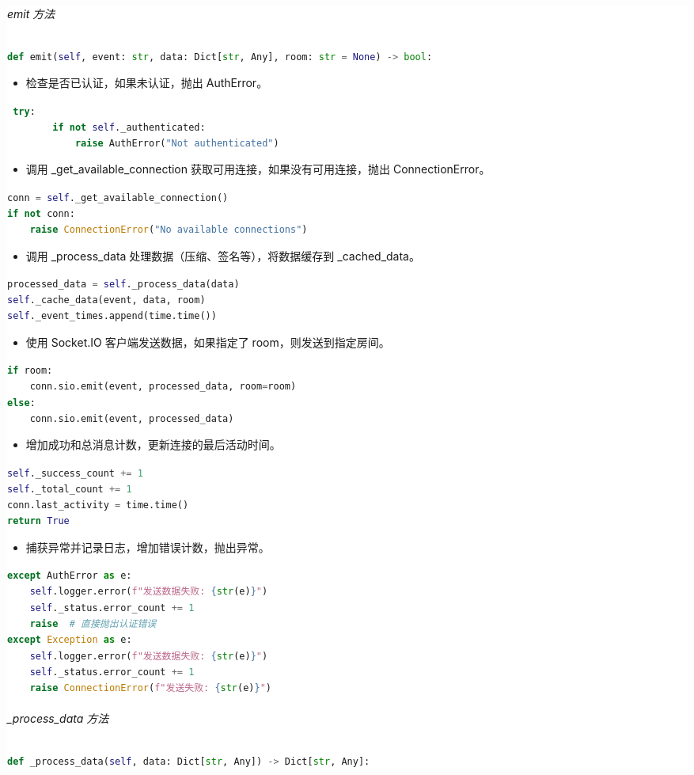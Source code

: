 ```python
```

###### emit 方法
```python
def emit(self, event: str, data: Dict[str, Any], room: str = None) -> bool:
```

- 检查是否已认证，如果未认证，抛出 AuthError。
```python
 try:
        if not self._authenticated:
            raise AuthError("Not authenticated")
```

- 调用 _get_available_connection 获取可用连接，如果没有可用连接，抛出 ConnectionError。
```python
conn = self._get_available_connection()
if not conn:
    raise ConnectionError("No available connections")
```

- 调用 _process_data 处理数据（压缩、签名等），将数据缓存到 _cached_data。
```python
processed_data = self._process_data(data)
self._cache_data(event, data, room)
self._event_times.append(time.time())
```

- 使用 Socket.IO 客户端发送数据，如果指定了 room，则发送到指定房间。
```python
if room:
    conn.sio.emit(event, processed_data, room=room)
else:
    conn.sio.emit(event, processed_data)
```

- 增加成功和总消息计数，更新连接的最后活动时间。    
```python
self._success_count += 1
self._total_count += 1
conn.last_activity = time.time()
return True
```
- 捕获异常并记录日志，增加错误计数，抛出异常。
```python
except AuthError as e:
    self.logger.error(f"发送数据失败: {str(e)}")
    self._status.error_count += 1
    raise  # 直接抛出认证错误
except Exception as e:
    self.logger.error(f"发送数据失败: {str(e)}")
    self._status.error_count += 1
    raise ConnectionError(f"发送失败: {str(e)}")
```

###### _process_data 方法
```python
def _process_data(self, data: Dict[str, Any]) -> Dict[str, Any]:
```
